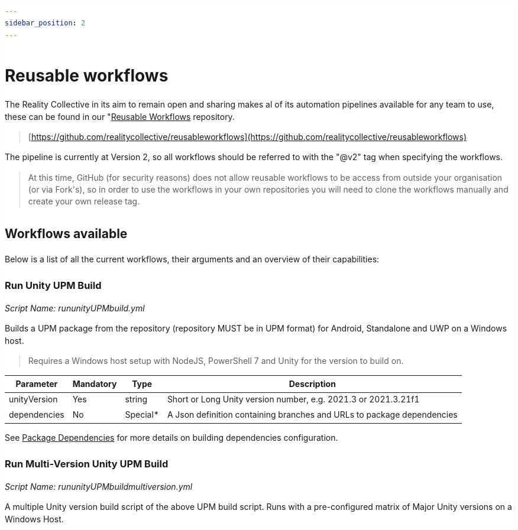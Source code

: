 ```yaml
---
sidebar_position: 2
---
```


# Reusable workflows

The Reality Collective in its aim to remain open and sharing makes al of its automation pipelines available for any team to use, these can be found in our "[Reusable Workflows](https://github.com/realitycollective/reusableworkflows) repository.

> [https://github.com/realitycollective/reusableworkflows](https://github.com/realitycollective/reusableworkflows)

The pipeline is currently at Version 2, so all workflows should be referred to with the "@v2" tag when specifying the workflows.

> At this time, GitHub (for security reasons) does not allow reusable workflows to be access from outside your organisation (or via Fork's), so in order to use the workflows in your own repositories you will need to clone the workflows manually and create your own release tag.

## Workflows available

Below is a list of all the current workflows, their arguments and an overview of their capabilities:

### Run Unity UPM Build

*Script Name: rununityUPMbuild.yml*

Builds a UPM package from the repository (repository MUST be in UPM format) for Android, Standalone and UWP on a Windows host.

> Requires a Windows host setup with NodeJS, PowerShell 7 and Unity for the version to build on.


|Parameter|Mandatory|Type|Description|
|-|-|-|-|
|unityVersion|Yes|string|Short or Long Unity version number, e.g. 2021.3 or 2021.3.21f1|
|dependencies|No|Special*|A Json definition containing branches and URLs to package dependencies|

See [Package Dependencies](#package-dependencies) for more details on building dependencies configuration.

### Run Multi-Version Unity UPM Build

*Script Name: rununityUPMbuildmultiversion.yml*

A multiple Unity version build script of the above UPM build script.  Runs with a pre-configured matrix of Major Unity versions on a Windows Host.
